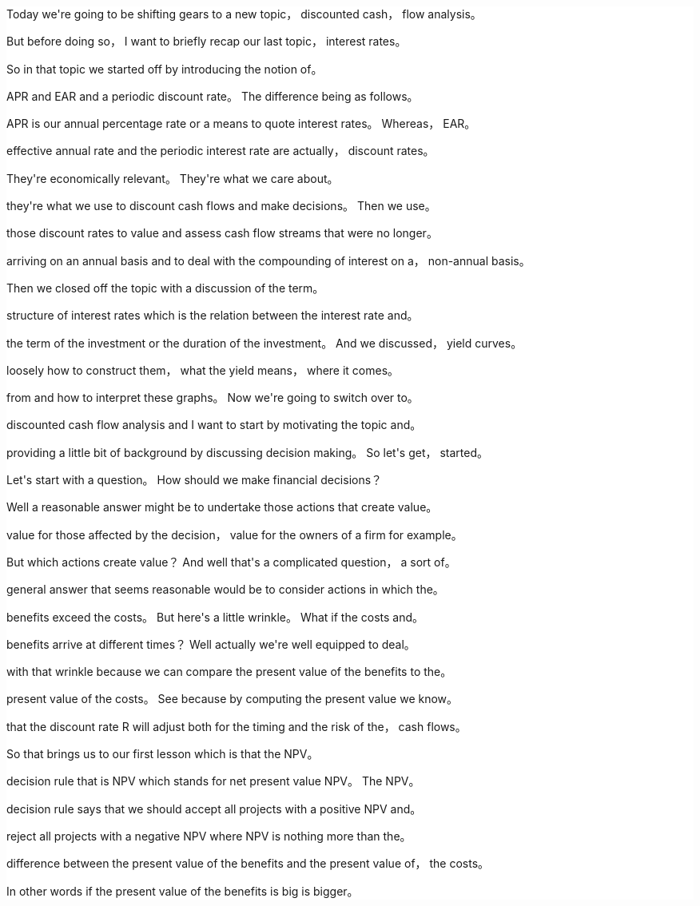  Today we're going to be shifting gears to a new topic， discounted cash， flow analysis。

 But before doing so， I want to briefly recap our last topic， interest rates。

 So in that topic we started off by introducing the notion of。

 APR and EAR and a periodic discount rate。 The difference being as follows。

 APR is our annual percentage rate or a means to quote interest rates。 Whereas， EAR。

 effective annual rate and the periodic interest rate are actually， discount rates。

 They're economically relevant。 They're what we care about。

 they're what we use to discount cash flows and make decisions。 Then we use。

 those discount rates to value and assess cash flow streams that were no longer。

 arriving on an annual basis and to deal with the compounding of interest on a， non-annual basis。

 Then we closed off the topic with a discussion of the term。

 structure of interest rates which is the relation between the interest rate and。

 the term of the investment or the duration of the investment。 And we discussed， yield curves。

 loosely how to construct them， what the yield means， where it comes。

 from and how to interpret these graphs。 Now we're going to switch over to。

 discounted cash flow analysis and I want to start by motivating the topic and。

 providing a little bit of background by discussing decision making。 So let's get， started。

 Let's start with a question。 How should we make financial decisions？

 Well a reasonable answer might be to undertake those actions that create value。

 value for those affected by the decision， value for the owners of a firm for example。

 But which actions create value？ And well that's a complicated question， a sort of。

 general answer that seems reasonable would be to consider actions in which the。

 benefits exceed the costs。 But here's a little wrinkle。 What if the costs and。

 benefits arrive at different times？ Well actually we're well equipped to deal。

 with that wrinkle because we can compare the present value of the benefits to the。

 present value of the costs。 See because by computing the present value we know。

 that the discount rate R will adjust both for the timing and the risk of the， cash flows。

 So that brings us to our first lesson which is that the NPV。

 decision rule that is NPV which stands for net present value NPV。 The NPV。

 decision rule says that we should accept all projects with a positive NPV and。

 reject all projects with a negative NPV where NPV is nothing more than the。

 difference between the present value of the benefits and the present value of， the costs。

 In other words if the present value of the benefits is big is bigger。
